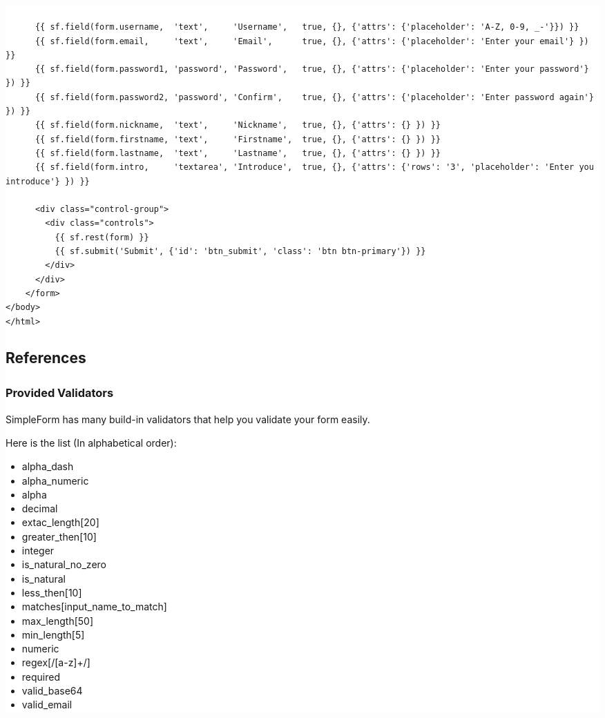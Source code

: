 ```twig

      {{ sf.field(form.username,  'text',     'Username',   true, {}, {'attrs': {'placeholder': 'A-Z, 0-9, _-'}}) }}
      {{ sf.field(form.email,     'text',     'Email',      true, {}, {'attrs': {'placeholder': 'Enter your email'} }) }}
      {{ sf.field(form.password1, 'password', 'Password',   true, {}, {'attrs': {'placeholder': 'Enter your password'} }) }}
      {{ sf.field(form.password2, 'password', 'Confirm',    true, {}, {'attrs': {'placeholder': 'Enter password again'} }) }}
      {{ sf.field(form.nickname,  'text',     'Nickname',   true, {}, {'attrs': {} }) }}
      {{ sf.field(form.firstname, 'text',     'Firstname',  true, {}, {'attrs': {} }) }}
      {{ sf.field(form.lastname,  'text',     'Lastname',   true, {}, {'attrs': {} }) }}
      {{ sf.field(form.intro,     'textarea', 'Introduce',  true, {}, {'attrs': {'rows': '3', 'placeholder': 'Enter you introduce'} }) }}

      <div class="control-group">
        <div class="controls">
          {{ sf.rest(form) }}
          {{ sf.submit('Submit', {'id': 'btn_submit', 'class': 'btn btn-primary'}) }}
        </div>
      </div>
    </form>
</body>
</html>
```

## References

### Provided Validators

SimpleForm has many build-in validators that help you validate your form easily.

Here is the list (In alphabetical order):

  * alpha_dash
  * alpha_numeric
  * alpha
  * decimal
  * extac_length[20]
  * greater_then[10]
  * integer
  * is_natural_no_zero
  * is_natural
  * less_then[10]
  * matches[input_name_to_match]
  * max_length[50]
  * min_length[5]
  * numeric
  * regex[/[a-z]+/]
  * required
  * valid_base64
  * valid_email
